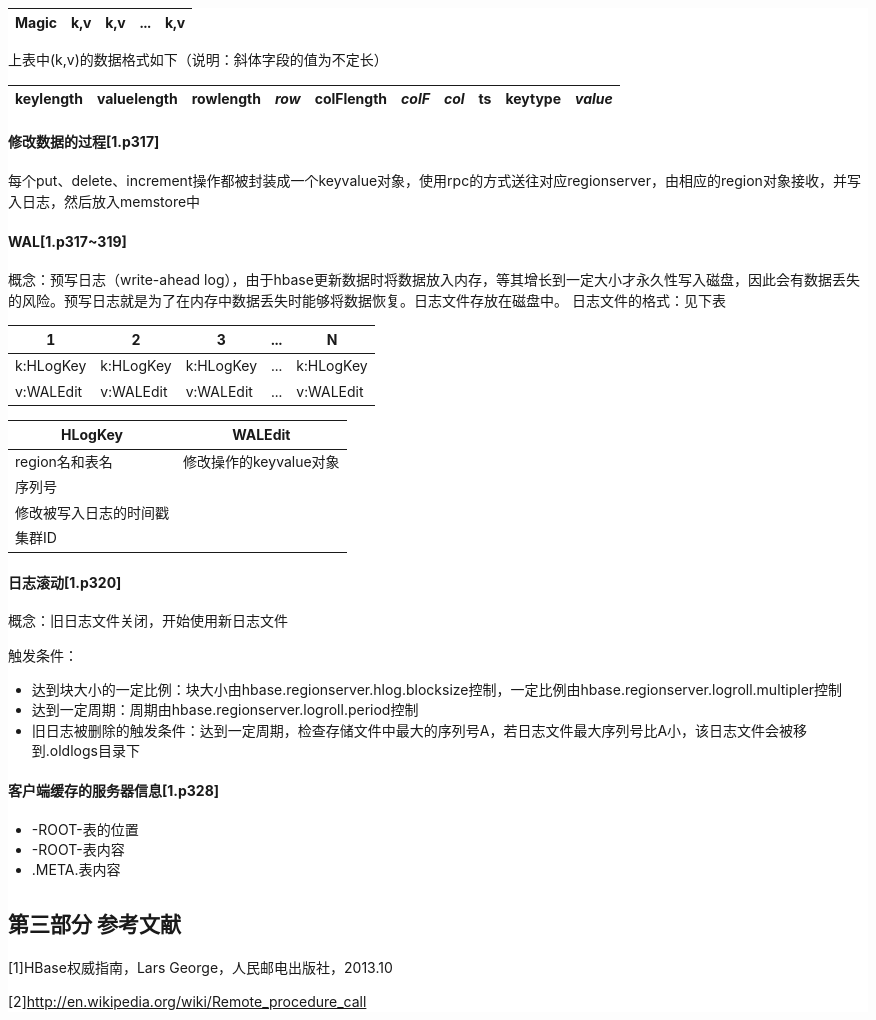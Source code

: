 | Magic | k,v | k,v | ... | k,v |
| ----- | --- | --- | --- | --- |
   
上表中(k,v)的数据格式如下（说明：斜体字段的值为不定长） 
 
| keylength | valuelength | rowlength | _row_ | colFlength | _colF_ | _col_ | ts  | keytype | _value_ |
| --------- | ----------- | --------- | ----- | ---------- | ------ | ----- | --- | ------- | ------- | 

#### 修改数据的过程[1.p317]
  
每个put、delete、increment操作都被封装成一个keyvalue对象，使用rpc的方式送往对应regionserver，由相应的region对象接收，并写入日志，然后放入memstore中

#### WAL[1.p317~319]

概念：预写日志（write-ahead log），由于hbase更新数据时将数据放入内存，等其增长到一定大小才永久性写入磁盘，因此会有数据丢失的风险。预写日志就是为了在内存中数据丢失时能够将数据恢复。日志文件存放在磁盘中。
日志文件的格式：见下表

| 1 | 2 | 3 | ... | N |
| --- | --- | --- | --- | --- |
| k:HLogKey | k:HLogKey | k:HLogKey | ... | k:HLogKey |
| v:WALEdit | v:WALEdit | v:WALEdit | ... | v:WALEdit |

| HLogKey | WALEdit |
| ------- | ------- |
| region名和表名         | 修改操作的keyvalue对象 |
| 序列号                 |
| 修改被写入日志的时间戳 |
| 集群ID                 |

#### 日志滚动[1.p320]

概念：旧日志文件关闭，开始使用新日志文件

触发条件：
- 达到块大小的一定比例：块大小由hbase.regionserver.hlog.blocksize控制，一定比例由hbase.regionserver.logroll.multipler控制
- 达到一定周期：周期由hbase.regionserver.logroll.period控制
- 旧日志被删除的触发条件：达到一定周期，检查存储文件中最大的序列号A，若日志文件最大序列号比A小，该日志文件会被移到.oldlogs目录下 

#### 客户端缓存的服务器信息[1.p328]
   
- -ROOT-表的位置
- -ROOT-表内容
- .META.表内容


## 第三部分 参考文献

[1]HBase权威指南，Lars George，人民邮电出版社，2013.10

[2]http://en.wikipedia.org/wiki/Remote_procedure_call

